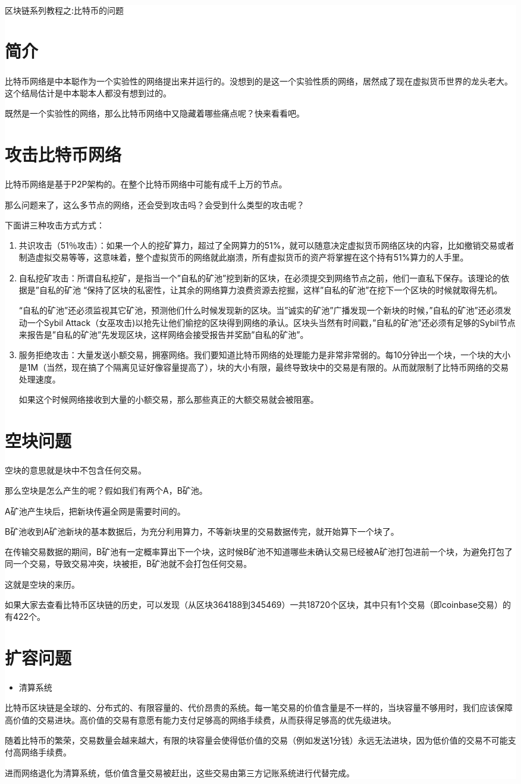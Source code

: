 区块链系列教程之:比特币的问题

# 简介

比特币网络是中本聪作为一个实验性的网络提出来并运行的。没想到的是这一个实验性质的网络，居然成了现在虚拟货币世界的龙头老大。这个结局估计是中本聪本人都没有想到过的。

既然是一个实验性的网络，那么比特币网络中又隐藏着哪些痛点呢？快来看看吧。

# 攻击比特币网络

比特币网络是基于P2P架构的。在整个比特币网络中可能有成千上万的节点。

那么问题来了，这么多节点的网络，还会受到攻击吗？会受到什么类型的攻击呢？

下面讲三种攻击方式方式：

1. 共识攻击（51％攻击）：如果一个人的挖矿算力，超过了全网算力的51%，就可以随意决定虚拟货币网络区块的内容，比如撤销交易或者制造虚拟交易等等，这意味着，整个虚拟货币的网络就此崩溃，所有虚拟货币的资产将掌握在这个持有51%算力的人手里。
   
2. 自私挖矿攻击：所谓自私挖矿，是指当一个”自私的矿池”挖到新的区块，在必须提交到网络节点之前，他们一直私下保存。该理论的依据是”自私的矿池 “保持了区块的私密性，让其余的网络算力浪费资源去挖掘，这样”自私的矿池”在挖下一个区块的时候就取得先机。
   
   “自私的矿池”还必须监视其它矿池，预测他们什么时候发现新的区块。当”诚实的矿池”广播发现一个新块的时候，”自私的矿池”还必须发动一个Sybil Attack（女巫攻击)以抢先让他们偷挖的区块得到网络的承认。区块头当然有时间戳，”自私的矿池”还必须有足够的Sybil节点来报告是”自私的矿池”先发现区块，这样网络会接受报告并奖励”自私的矿池”。

3. 服务拒绝攻击：大量发送小额交易，拥塞网络。我们要知道比特币网络的处理能力是非常非常弱的。每10分钟出一个块，一个块的大小是1M（当然，现在搞了个隔离见证好像容量提高了），块的大小有限，最终导致块中的交易是有限的。从而就限制了比特币网络的交易处理速度。

    如果这个时候网络接收到大量的小额交易，那么那些真正的大额交易就会被阻塞。

# 空块问题 

空块的意思就是块中不包含任何交易。

那么空块是怎么产生的呢？假如我们有两个A，B矿池。

A矿池产生块后，把新块传遍全网是需要时间的。

B矿池收到A矿池新块的基本数据后，为充分利用算力，不等新块里的交易数据传完，就开始算下一个块了。

在传输交易数据的期间，B矿池有一定概率算出下一个块，这时候B矿池不知道哪些未确认交易已经被A矿池打包进前一个块，为避免打包了同一个交易，导致交易冲突，块被拒，B矿池就不会打包任何交易。

这就是空块的来历。

如果大家去查看比特币区块链的历史，可以发现（从区块364188到345469）一共18720个区块，其中只有1个交易（即coinbase交易）的有422个。

# 扩容问题

* 清算系统
  
比特币区块链是全球的、分布式的、有限容量的、代价昂贵的系统。每一笔交易的价值含量是不一样的，当块容量不够用时，我们应该保障高价值的交易进块。高价值的交易有意愿有能力支付足够高的网络手续费，从而获得足够高的优先级进块。

随着比特币的繁荣，交易数量会越来越大，有限的块容量会使得低价值的交易（例如发送1分钱）永远无法进块，因为低价值的交易不可能支付高网络手续费。

进而网络退化为清算系统，低价值含量交易被赶出，这些交易由第三方记账系统进行代替完成。
